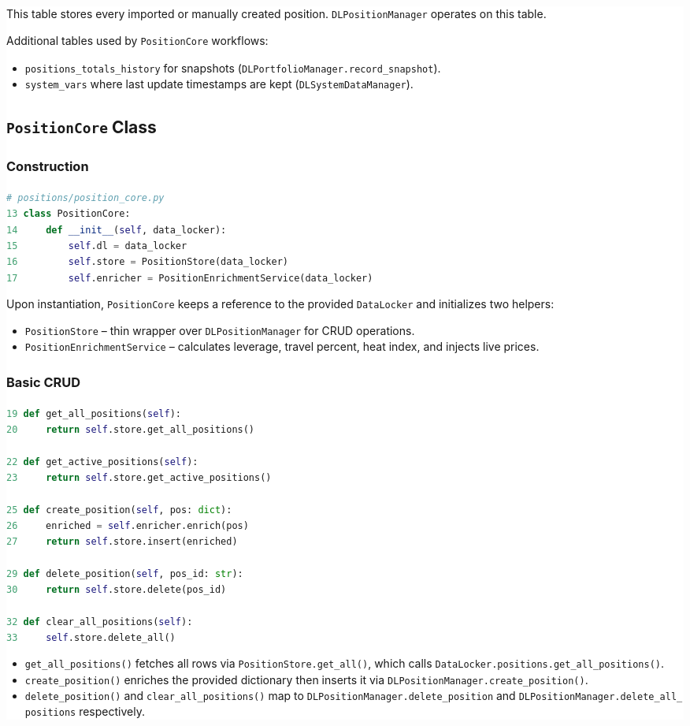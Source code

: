 This table stores every imported or manually created position. `DLPositionManager` operates on this table.

Additional tables used by `PositionCore` workflows:

- `positions_totals_history` for snapshots (`DLPortfolioManager.record_snapshot`).
- `system_vars` where last update timestamps are kept (`DLSystemDataManager`).

## `PositionCore` Class

### Construction

```python
# positions/position_core.py
13 class PositionCore:
14     def __init__(self, data_locker):
15         self.dl = data_locker
16         self.store = PositionStore(data_locker)
17         self.enricher = PositionEnrichmentService(data_locker)
```

Upon instantiation, `PositionCore` keeps a reference to the provided `DataLocker` and initializes two helpers:

- `PositionStore` – thin wrapper over `DLPositionManager` for CRUD operations.
- `PositionEnrichmentService` – calculates leverage, travel percent, heat index, and injects live prices.

### Basic CRUD

```python
19 def get_all_positions(self):
20     return self.store.get_all_positions()

22 def get_active_positions(self):
23     return self.store.get_active_positions()

25 def create_position(self, pos: dict):
26     enriched = self.enricher.enrich(pos)
27     return self.store.insert(enriched)

29 def delete_position(self, pos_id: str):
30     return self.store.delete(pos_id)

32 def clear_all_positions(self):
33     self.store.delete_all()
```

- `get_all_positions()` fetches all rows via `PositionStore.get_all()`, which calls `DataLocker.positions.get_all_positions()`.
- `create_position()` enriches the provided dictionary then inserts it via `DLPositionManager.create_position()`.
- `delete_position()` and `clear_all_positions()` map to `DLPositionManager.delete_position` and `DLPositionManager.delete_all_positions` respectively.
